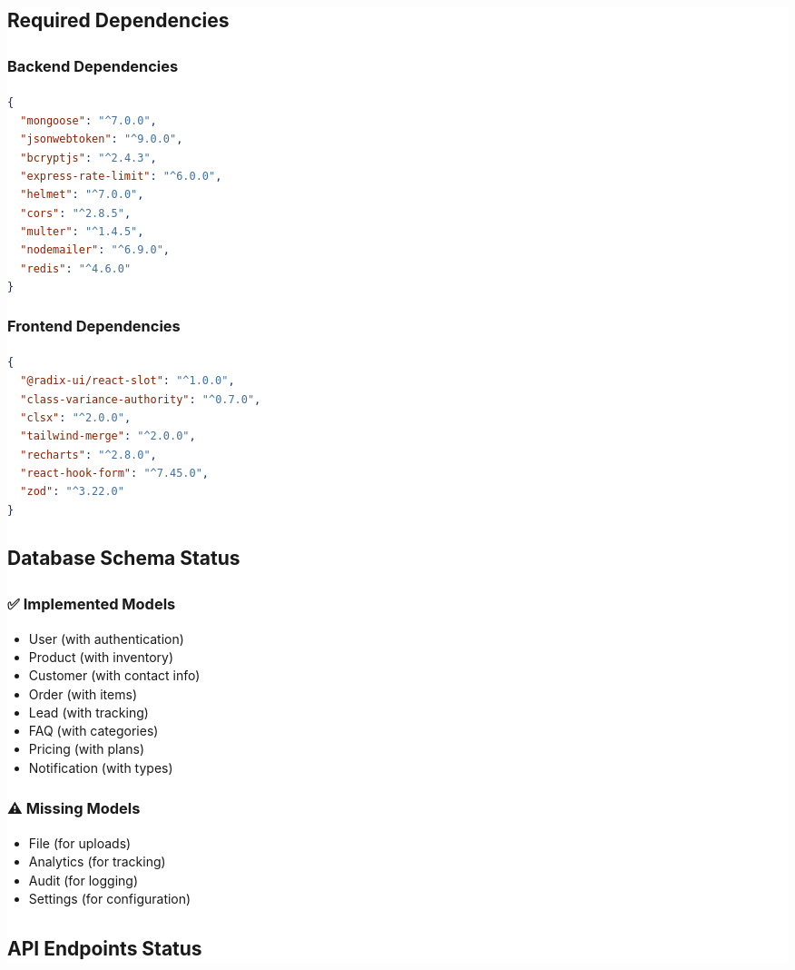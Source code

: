 ## Required Dependencies

### Backend Dependencies
```json
{
  "mongoose": "^7.0.0",
  "jsonwebtoken": "^9.0.0",
  "bcryptjs": "^2.4.3",
  "express-rate-limit": "^6.0.0",
  "helmet": "^7.0.0",
  "cors": "^2.8.5",
  "multer": "^1.4.5",
  "nodemailer": "^6.9.0",
  "redis": "^4.6.0"
}
```

### Frontend Dependencies
```json
{
  "@radix-ui/react-slot": "^1.0.0",
  "class-variance-authority": "^0.7.0",
  "clsx": "^2.0.0",
  "tailwind-merge": "^2.0.0",
  "recharts": "^2.8.0",
  "react-hook-form": "^7.45.0",
  "zod": "^3.22.0"
}
```

## Database Schema Status

### ✅ Implemented Models
- User (with authentication)
- Product (with inventory)
- Customer (with contact info)
- Order (with items)
- Lead (with tracking)
- FAQ (with categories)
- Pricing (with plans)
- Notification (with types)

### ⚠️ Missing Models
- File (for uploads)
- Analytics (for tracking)
- Audit (for logging)
- Settings (for configuration)

## API Endpoints Status
